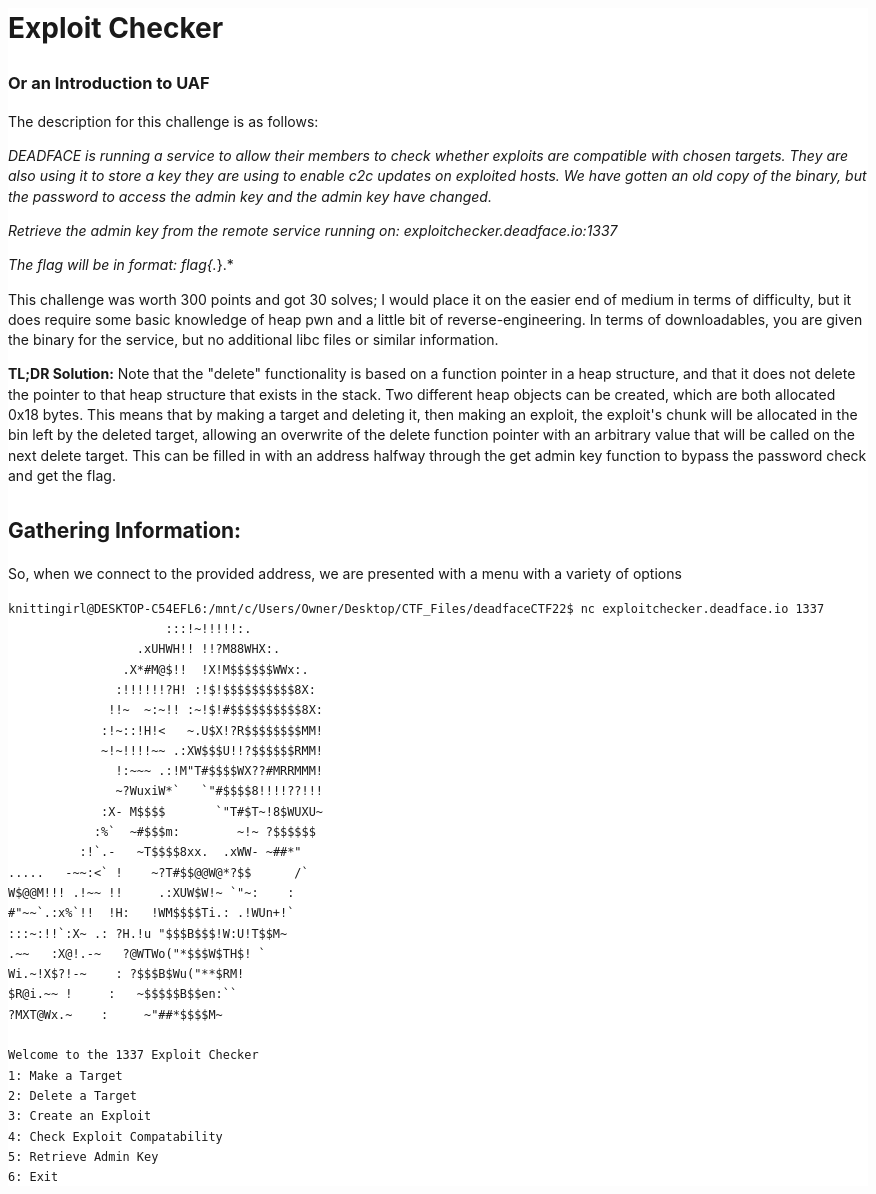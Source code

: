 # Exploit Checker

### Or an Introduction to UAF

The description for this challenge is as follows: 

*DEADFACE is running a service to allow their members to check whether exploits are compatible with chosen targets. They are also using it to store a key they are using to enable c2c updates on exploited hosts. We have gotten an old copy of the binary, but the password to access the admin key and the admin key have changed.*

*Retrieve the admin key from the remote service running on: exploitchecker.deadface.io:1337*

*The flag will be in format: flag{.*}.*

This challenge was worth 300 points and got 30 solves; I would place it on the easier end of medium in terms of difficulty, but it does require some basic knowledge of heap pwn and a little bit of reverse-engineering. In terms of downloadables, you are given the binary for the service, but no additional libc files or similar information.

**TL;DR Solution:** Note that the "delete" functionality is based on a function pointer in a heap structure, and that it does not delete the pointer to that heap structure that exists in the stack. Two different heap objects can be created, which are both allocated 0x18 bytes. This means that by making a target and deleting it, then making an exploit, the exploit's chunk will be allocated in the bin left by the deleted target, allowing an overwrite of the delete function pointer with an arbitrary value that will be called on the next delete target. This can be filled in with an address halfway through the get admin key function to bypass the password check and get the flag.

## Gathering Information:

So, when we connect to the provided address, we are presented with a menu with a variety of options
```
knittingirl@DESKTOP-C54EFL6:/mnt/c/Users/Owner/Desktop/CTF_Files/deadfaceCTF22$ nc exploitchecker.deadface.io 1337
                      :::!~!!!!!:.
                  .xUHWH!! !!?M88WHX:.
                .X*#M@$!!  !X!M$$$$$$WWx:.
               :!!!!!!?H! :!$!$$$$$$$$$$8X:
              !!~  ~:~!! :~!$!#$$$$$$$$$$8X:
             :!~::!H!<   ~.U$X!?R$$$$$$$$MM!
             ~!~!!!!~~ .:XW$$$U!!?$$$$$$RMM!
               !:~~~ .:!M"T#$$$$WX??#MRRMMM!
               ~?WuxiW*`   `"#$$$$8!!!!??!!!
             :X- M$$$$       `"T#$T~!8$WUXU~
            :%`  ~#$$$m:        ~!~ ?$$$$$$
          :!`.-   ~T$$$$8xx.  .xWW- ~##*"
.....   -~~:<` !    ~?T#$$@@W@*?$$      /`
W$@@M!!! .!~~ !!     .:XUW$W!~ `"~:    :
#"~~`.:x%`!!  !H:   !WM$$$$Ti.: .!WUn+!`
:::~:!!`:X~ .: ?H.!u "$$$B$$$!W:U!T$$M~
.~~   :X@!.-~   ?@WTWo("*$$$W$TH$! `
Wi.~!X$?!-~    : ?$$$B$Wu("**$RM!
$R@i.~~ !     :   ~$$$$$B$$en:``
?MXT@Wx.~    :     ~"##*$$$$M~

Welcome to the 1337 Exploit Checker
1: Make a Target
2: Delete a Target
3: Create an Exploit
4: Check Exploit Compatability
5: Retrieve Admin Key
6: Exit
```
